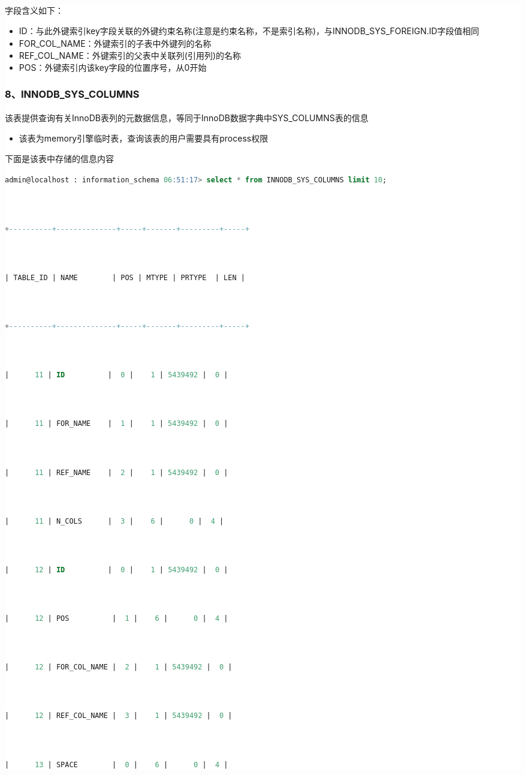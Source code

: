 字段含义如下：

- ID：与此外键索引key字段关联的外键约束名称(注意是约束名称，不是索引名称)，与INNODB_SYS_FOREIGN.ID字段值相同
- FOR_COL_NAME：外键索引的子表中外键列的名称
- REF_COL_NAME：外键索引的父表中关联列(引用列)的名称
- POS：外键索引内该key字段的位置序号，从0开始

 

### **8、INNODB_SYS_COLUMNS**

该表提供查询有关InnoDB表列的元数据信息，等同于InnoDB数据字典中SYS_COLUMNS表的信息

- 该表为memory引擎临时表，查询该表的用户需要具有process权限

下面是该表中存储的信息内容

```sql
admin@localhost : information_schema 06:51:17> select * from INNODB_SYS_COLUMNS limit 10;



+----------+--------------+-----+-------+---------+-----+



| TABLE_ID | NAME        | POS | MTYPE | PRTYPE  | LEN |



+----------+--------------+-----+-------+---------+-----+



|      11 | ID          |  0 |    1 | 5439492 |  0 |



|      11 | FOR_NAME    |  1 |    1 | 5439492 |  0 |



|      11 | REF_NAME    |  2 |    1 | 5439492 |  0 |



|      11 | N_COLS      |  3 |    6 |      0 |  4 |



|      12 | ID          |  0 |    1 | 5439492 |  0 |



|      12 | POS          |  1 |    6 |      0 |  4 |



|      12 | FOR_COL_NAME |  2 |    1 | 5439492 |  0 |



|      12 | REF_COL_NAME |  3 |    1 | 5439492 |  0 |



|      13 | SPACE        |  0 |    6 |      0 |  4 |
```